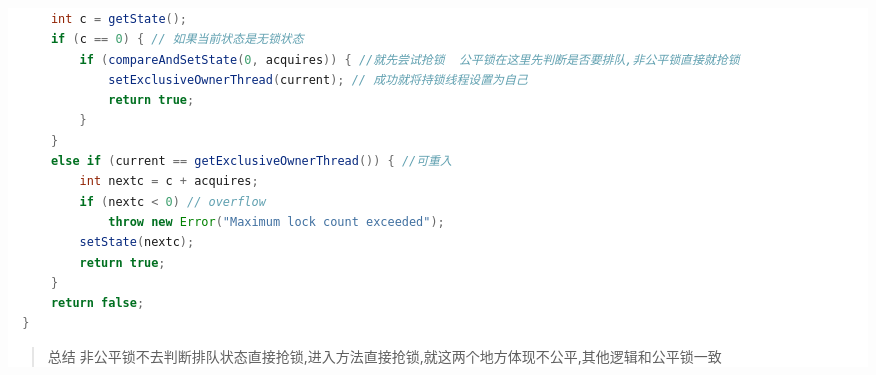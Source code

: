 ```java
      int c = getState();
      if (c == 0) { // 如果当前状态是无锁状态
          if (compareAndSetState(0, acquires)) { //就先尝试抢锁  公平锁在这里先判断是否要排队,非公平锁直接就抢锁
              setExclusiveOwnerThread(current); // 成功就将持锁线程设置为自己
              return true;
          }
      }
      else if (current == getExclusiveOwnerThread()) { //可重入
          int nextc = c + acquires;
          if (nextc < 0) // overflow
              throw new Error("Maximum lock count exceeded");
          setState(nextc);
          return true;
      }
      return false;
  }
```

> 总结
> 非公平锁不去判断排队状态直接抢锁,进入方法直接抢锁,就这两个地方体现不公平,其他逻辑和公平锁一致
